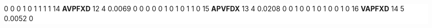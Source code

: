 <td style="text-align: center;">0</td>
<td style="text-align: center;">0</td>
<td style="text-align: center;">0</td>
<td style="text-align: center;">1</td>
<td style="text-align: center;">0</td>
<td style="text-align: center;">1</td>
<td style="text-align: center;">1</td>
<td style="text-align: center;">1</td>
<td style="text-align: center;">1</td>
<td style="text-align: center;"></td>
</tr>
<tr class="even">
<td style="text-align: center;">14</td>
<td style="text-align: center;"><span
class="math inline"><strong>A</strong><strong>V</strong><strong>P</strong><strong>F</strong><strong>X</strong><strong>D</strong></span></td>
<td style="text-align: center;">12</td>
<td style="text-align: center;">4</td>
<td style="text-align: center;">0.0069</td>
<td style="text-align: center;">0</td>
<td style="text-align: center;">0</td>
<td style="text-align: center;">0</td>
<td style="text-align: center;">0</td>
<td style="text-align: center;">0</td>
<td style="text-align: center;">1</td>
<td style="text-align: center;">0</td>
<td style="text-align: center;">1</td>
<td style="text-align: center;">0</td>
<td style="text-align: center;">1</td>
<td style="text-align: center;">1</td>
<td style="text-align: center;">0</td>
<td style="text-align: center;"></td>
</tr>
<tr class="odd">
<td style="text-align: center;">15</td>
<td style="text-align: center;"><span
class="math inline"><strong>A</strong><strong>P</strong><strong>V</strong><strong>F</strong><strong>D</strong><strong>X</strong></span></td>
<td style="text-align: center;">13</td>
<td style="text-align: center;">4</td>
<td style="text-align: center;">0.0208</td>
<td style="text-align: center;">0</td>
<td style="text-align: center;">0</td>
<td style="text-align: center;">1</td>
<td style="text-align: center;">0</td>
<td style="text-align: center;">0</td>
<td style="text-align: center;">1</td>
<td style="text-align: center;">0</td>
<td style="text-align: center;">1</td>
<td style="text-align: center;">0</td>
<td style="text-align: center;">0</td>
<td style="text-align: center;">1</td>
<td style="text-align: center;">0</td>
<td style="text-align: center;"></td>
</tr>
<tr class="even">
<td style="text-align: center;">16</td>
<td style="text-align: center;"><span
class="math inline"><strong>V</strong><strong>A</strong><strong>P</strong><strong>F</strong><strong>X</strong><strong>D</strong></span></td>
<td style="text-align: center;">14</td>
<td style="text-align: center;">5</td>
<td style="text-align: center;">0.0052</td>
<td style="text-align: center;">0</td>